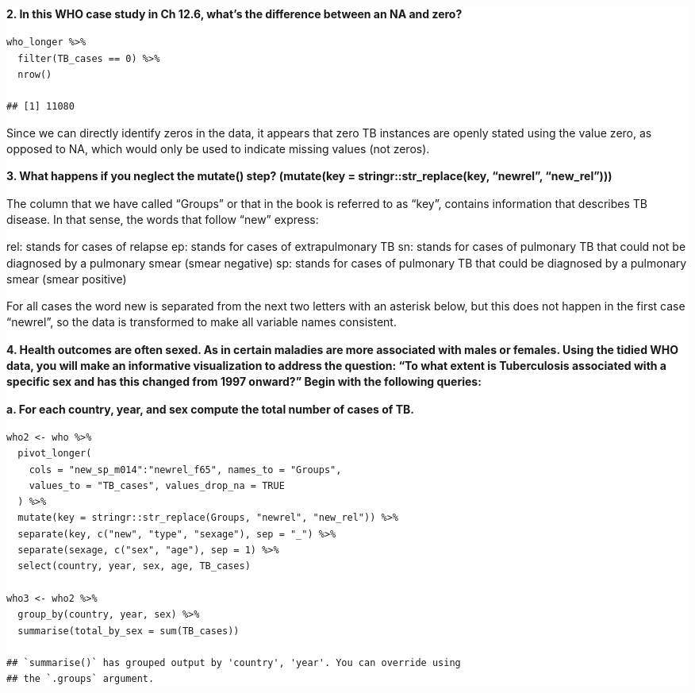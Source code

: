 **2. In this WHO case study in Ch 12.6, what’s the difference between an
NA and zero?**

    who_longer %>%
      filter(TB_cases == 0) %>%
      nrow()

    ## [1] 11080

Since we can directly identify zeros in the data, it appears that zero
TB instances are openly stated using the value zero, as opposed to NA,
which would only be used to indicate missing values (not zeros).

**3. What happens if you neglect the mutate() step? (mutate(key =
stringr::str\_replace(key, “newrel”, “new\_rel”)))**

The column that we have called “Groups” or that in the book is referred
to as “key”, contains information that describes TB disease. In that
sense, the words that follow “new” express:

rel: stands for cases of relapse ep: stands for cases of extrapulmonary
TB sn: stands for cases of pulmonary TB that could not be diagnosed by a
pulmonary smear (smear negative) sp: stands for cases of pulmonary TB
that could be diagnosed by a pulmonary smear (smear positive)

For all cases the word new is separated from the next two letters with
an asterisk below, but this does not happen in the first case “newrel”,
so the data is transformed to make all variable names consistent.

**4. Health outcomes are often sexed. As in certain maladies are more
associated with males or females. Using the tidied WHO data, you will
make an informative visualization to address the question: “To what
extent is Tuberculosis associated with a specific sex and has this
changed from 1997 onward?” Begin with the following queries:**

**a. For each country, year, and sex compute the total number of cases
of TB.**

    who2 <- who %>%
      pivot_longer(
        cols = "new_sp_m014":"newrel_f65", names_to = "Groups",
        values_to = "TB_cases", values_drop_na = TRUE
      ) %>%
      mutate(key = stringr::str_replace(Groups, "newrel", "new_rel")) %>%
      separate(key, c("new", "type", "sexage"), sep = "_") %>%
      separate(sexage, c("sex", "age"), sep = 1) %>%
      select(country, year, sex, age, TB_cases)

    who3 <- who2 %>%
      group_by(country, year, sex) %>%
      summarise(total_by_sex = sum(TB_cases))

    ## `summarise()` has grouped output by 'country', 'year'. You can override using
    ## the `.groups` argument.
